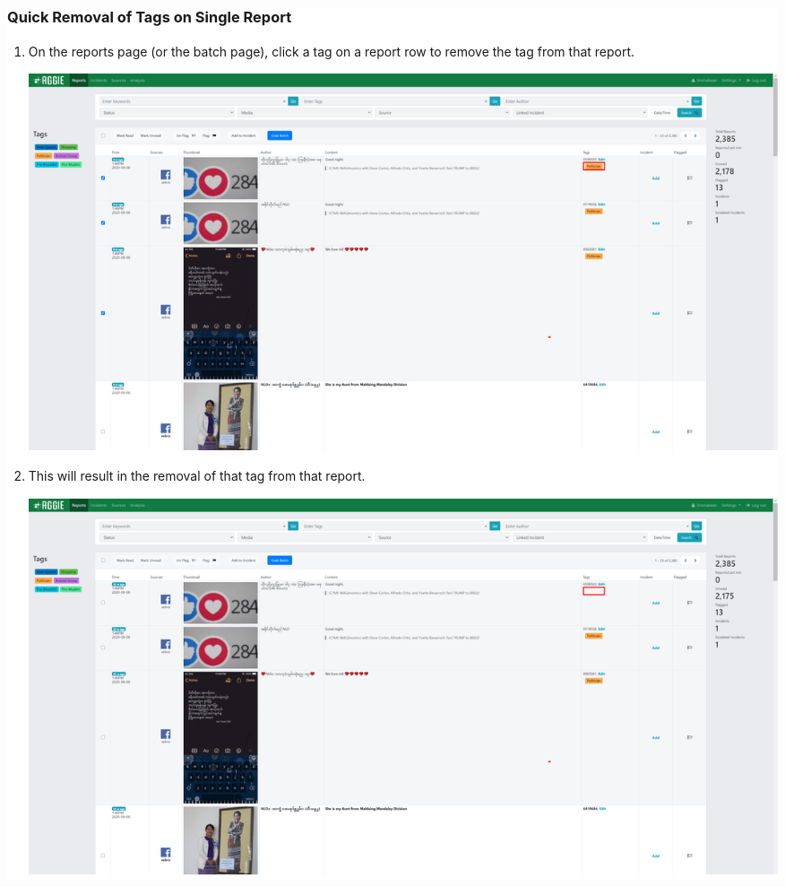 ### Quick Removal of Tags on Single Report

1.  On the reports page (or the batch page), click a tag on a report row to remove the tag from that report.

    ![Tags_Report_Quick_Remove](tags_quickRemove.png)
    
2.  This will result in the removal of that tag from that report.

    ![Tags_Quick_Remove_Result](tags_quickRemove_result.png)
    